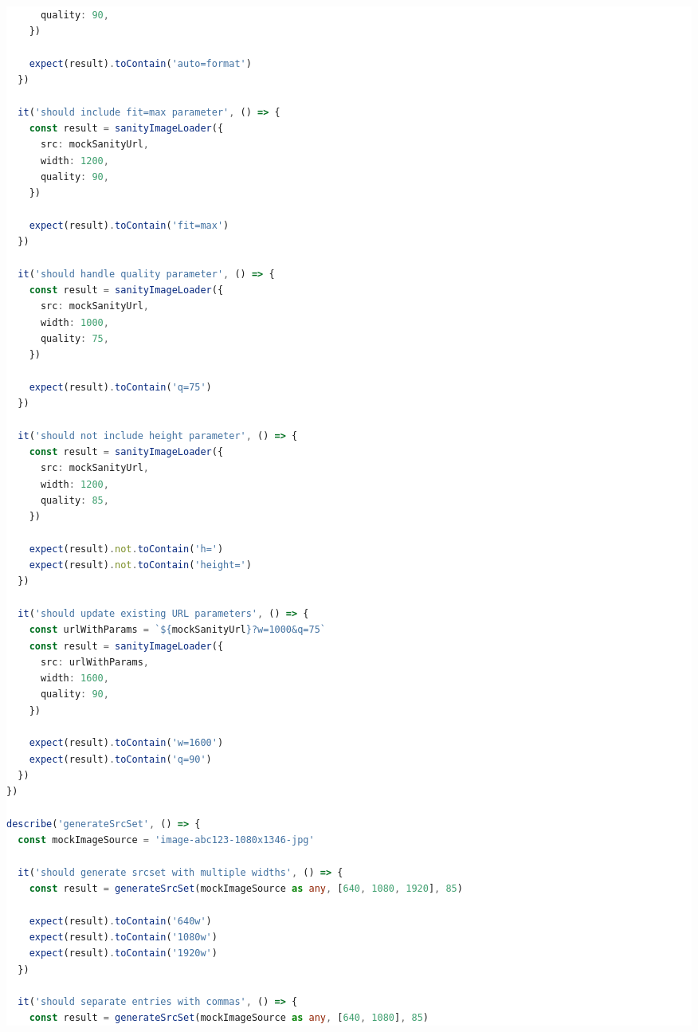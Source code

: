 ```typescript
      quality: 90,
    })

    expect(result).toContain('auto=format')
  })

  it('should include fit=max parameter', () => {
    const result = sanityImageLoader({
      src: mockSanityUrl,
      width: 1200,
      quality: 90,
    })

    expect(result).toContain('fit=max')
  })

  it('should handle quality parameter', () => {
    const result = sanityImageLoader({
      src: mockSanityUrl,
      width: 1000,
      quality: 75,
    })

    expect(result).toContain('q=75')
  })

  it('should not include height parameter', () => {
    const result = sanityImageLoader({
      src: mockSanityUrl,
      width: 1200,
      quality: 85,
    })

    expect(result).not.toContain('h=')
    expect(result).not.toContain('height=')
  })

  it('should update existing URL parameters', () => {
    const urlWithParams = `${mockSanityUrl}?w=1000&q=75`
    const result = sanityImageLoader({
      src: urlWithParams,
      width: 1600,
      quality: 90,
    })

    expect(result).toContain('w=1600')
    expect(result).toContain('q=90')
  })
})

describe('generateSrcSet', () => {
  const mockImageSource = 'image-abc123-1080x1346-jpg'

  it('should generate srcset with multiple widths', () => {
    const result = generateSrcSet(mockImageSource as any, [640, 1080, 1920], 85)

    expect(result).toContain('640w')
    expect(result).toContain('1080w')
    expect(result).toContain('1920w')
  })

  it('should separate entries with commas', () => {
    const result = generateSrcSet(mockImageSource as any, [640, 1080], 85)
```